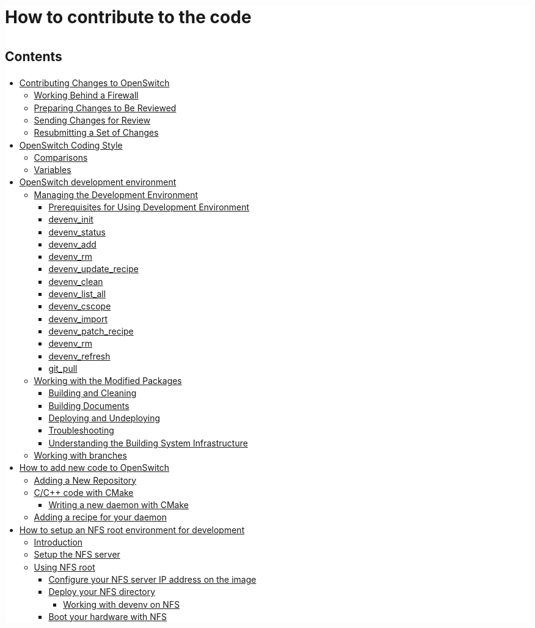 # How to contribute to the code

## Contents

- [Contributing Changes to OpenSwitch](#contributing-changes-to-openswitch)
	- [Working Behind a Firewall](#working-behind-a-firewall)
	- [Preparing Changes to Be Reviewed](#preparing-changes-to-be-reviewed)
	- [Sending Changes for Review](#sending-changes-for-review)
	- [Resubmitting a Set of Changes](#resubmitting-a-set-of-changes)
- [OpenSwitch Coding Style](#openswitch-coding-style)
	- [Comparisons](#comparisons)
	- [Variables](#variables)
- [OpenSwitch development environment](#openswitch-development-environment)
	- [Managing the Development Environment](#managing-the-development-environment)
		- [Prerequisites for Using Development Environment](#prerequisites-for-using-development-environment)
		- [devenv_init](#devenvinit)
		- [devenv_status](#devenvstatus)
		- [devenv_add](#devenvadd)
		- [devenv_rm](#devenvrm)
		- [devenv_update_recipe](#devenvupdaterecipe)
		- [devenv_clean](#devenvclean)
		- [devenv_list_all](#devenvlistall)
		- [devenv_cscope](#devenvcscope)
		- [devenv_import](#devenvimport)
		- [devenv_patch_recipe](#devenvpatchrecipe)
		- [devenv_rm](#devenvrm)
		- [devenv_refresh](#devenvrefresh)
		- [git_pull](#gitpull)
	- [Working with the Modified Packages](#working-with-the-modified-packages)
		- [Building and Cleaning](#building-and-cleaning)
		- [Building Documents](#building-documents)
		- [Deploying and Undeploying](#deploying-and-undeploying)
		- [Troubleshooting](#troubleshooting)
		- [Understanding the Building System Infrastructure](#understanding-the-building-system-infrastructure)
	- [Working with branches](#working-with-branches)
- [How to add new code to OpenSwitch](#how-to-add-new-code-to-openswitch)
	- [Adding a New Repository](#adding-a-new-repository)
	- [C/C++ code with CMake](#cc-code-with-cmake)
		- [Writing a new daemon with CMake](#writing-a-new-daemon-with-cmake)
	- [Adding a recipe for your daemon](#adding-a-recipe-for-your-daemon)
- [How to setup an NFS root environment for development](#how-to-setup-an-nfs-root-environment-for-development)
	- [Introduction](#introduction)
	- [Setup the NFS server](#setup-the-nfs-server)
	- [Using NFS root](#using-nfs-root)
		- [Configure your NFS server IP address on the image](#configure-your-nfs-server-ip-address-on-the-image)
		- [Deploy your NFS directory](#deploy-your-nfs-directory)
			- [Working with devenv on NFS](#working-with-devenv-on-nfs)
		- [Boot your hardware with NFS](#boot-your-hardware-with-nfs)
